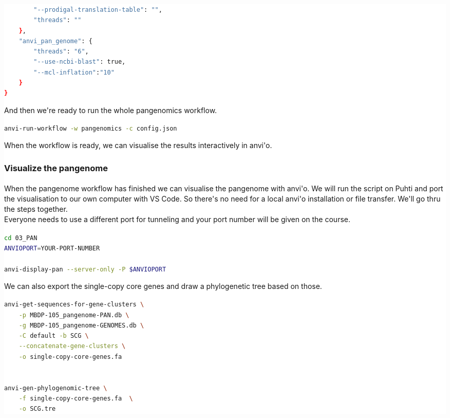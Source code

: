 ```bash
        "--prodigal-translation-table": "",
        "threads": ""
    },
    "anvi_pan_genome": {
        "threads": "6",
        "--use-ncbi-blast": true,
        "--mcl-inflation":"10"
    }
}
```
And then we're ready to run the whole pangenomics workflow.  

```bash
anvi-run-workflow -w pangenomics -c config.json
```

When the workflow is ready, we can visualise the results interactively in anvi'o.

### Visualize the pangenome

When the pangenome workflow has finished we can visualise the pangenome with anvi'o. We will run the script on Puhti and port the visualisation to our own computer with VS Code. So there's no need for a local anvi'o installation or file transfer. We'll go thru the steps together.  
Everyone needs to use a different port for tunneling and your port number will be given on the course. 

```bash
cd 03_PAN
ANVIOPORT=YOUR-PORT-NUMBER

anvi-display-pan --server-only -P $ANVIOPORT
```

We can also export the single-copy core genes and draw a phylogenetic tree based on those. 

```bash
anvi-get-sequences-for-gene-clusters \
    -p MBDP-105_pangenome-PAN.db \
    -g MBDP-105_pangenome-GENOMES.db \
    -C default -b SCG \
    --concatenate-gene-clusters \
    -o single-copy-core-genes.fa                               


anvi-gen-phylogenomic-tree \
    -f single-copy-core-genes.fa  \
    -o SCG.tre
```
